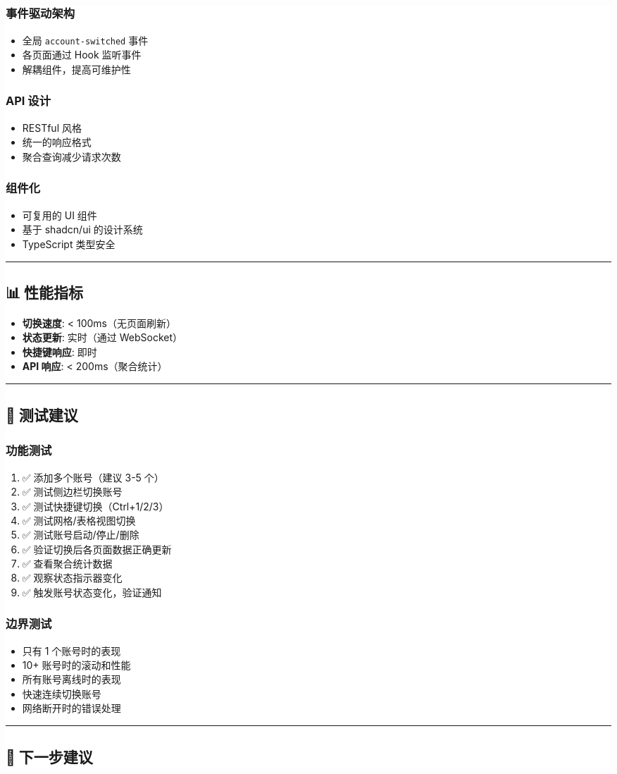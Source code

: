 ### 事件驱动架构
- 全局 `account-switched` 事件
- 各页面通过 Hook 监听事件
- 解耦组件，提高可维护性

### API 设计
- RESTful 风格
- 统一的响应格式
- 聚合查询减少请求次数

### 组件化
- 可复用的 UI 组件
- 基于 shadcn/ui 的设计系统
- TypeScript 类型安全

---

## 📊 性能指标

- **切换速度**: < 100ms（无页面刷新）
- **状态更新**: 实时（通过 WebSocket）
- **快捷键响应**: 即时
- **API 响应**: < 200ms（聚合统计）

---

## 🧪 测试建议

### 功能测试
1. ✅ 添加多个账号（建议 3-5 个）
2. ✅ 测试侧边栏切换账号
3. ✅ 测试快捷键切换（Ctrl+1/2/3）
4. ✅ 测试网格/表格视图切换
5. ✅ 测试账号启动/停止/删除
6. ✅ 验证切换后各页面数据正确更新
7. ✅ 查看聚合统计数据
8. ✅ 观察状态指示器变化
9. ✅ 触发账号状态变化，验证通知

### 边界测试
- 只有 1 个账号时的表现
- 10+ 账号时的滚动和性能
- 所有账号离线时的表现
- 快速连续切换账号
- 网络断开时的错误处理

---

## 🎯 下一步建议
